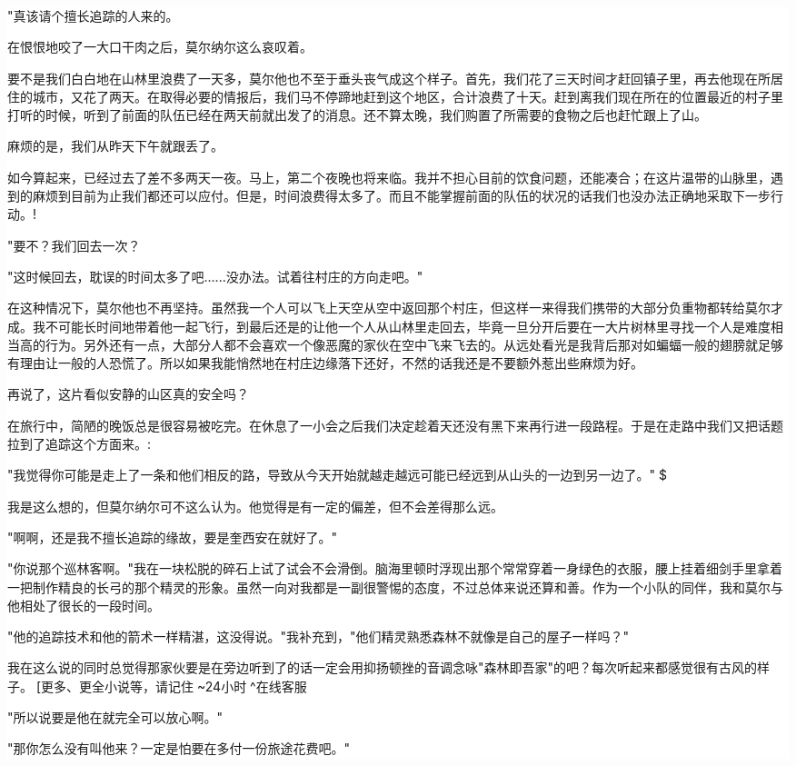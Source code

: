 "真该请个擅长追踪的人来的。



在恨恨地咬了一大口干肉之后，莫尔纳尔这么哀叹着。



要不是我们白白地在山林里浪费了一天多，莫尔他也不至于垂头丧气成这个样子。首先，我们花了三天时间才赶回镇子里，再去他现在所居住的城市，又花了两天。在取得必要的情报后，我们马不停蹄地赶到这个地区，合计浪费了十天。赶到离我们现在所在的位置最近的村子里打听的时候，听到了前面的队伍已经在两天前就出发了的消息。还不算太晚，我们购置了所需要的食物之后也赶忙跟上了山。



麻烦的是，我们从昨天下午就跟丢了。



如今算起来，已经过去了差不多两天一夜。马上，第二个夜晚也将来临。我并不担心目前的饮食问题，还能凑合；在这片温带的山脉里，遇到的麻烦到目前为止我们都还可以应付。但是，时间浪费得太多了。而且不能掌握前面的队伍的状况的话我们也没办法正确地采取下一步行动。!



"要不？我们回去一次？



"这时候回去，耽误的时间太多了吧......没办法。试着往村庄的方向走吧。"



在这种情况下，莫尔他也不再坚持。虽然我一个人可以飞上天空从空中返回那个村庄，但这样一来得我们携带的大部分负重物都转给莫尔才成。我不可能长时间地带着他一起飞行，到最后还是的让他一个人从山林里走回去，毕竟一旦分开后要在一大片树林里寻找一个人是难度相当高的行为。另外还有一点，大部分人都不会喜欢一个像恶魔的家伙在空中飞来飞去的。从远处看光是我背后那对如蝙蝠一般的翅膀就足够有理由让一般的人恐慌了。所以如果我能悄然地在村庄边缘落下还好，不然的话我还是不要额外惹出些麻烦为好。



再说了，这片看似安静的山区真的安全吗？



在旅行中，简陋的晚饭总是很容易被吃完。在休息了一小会之后我们决定趁着天还没有黑下来再行进一段路程。于是在走路中我们又把话题拉到了追踪这个方面来。:



"我觉得你可能是走上了一条和他们相反的路，导致从今天开始就越走越远可能已经远到从山头的一边到另一边了。" $



我是这么想的，但莫尔纳尔可不这么认为。他觉得是有一定的偏差，但不会差得那么远。



"啊啊，还是我不擅长追踪的缘故，要是奎西安在就好了。"



"你说那个巡林客啊。"我在一块松脱的碎石上试了试会不会滑倒。脑海里顿时浮现出那个常常穿着一身绿色的衣服，腰上挂着细剑手里拿着一把制作精良的长弓的那个精灵的形象。虽然一向对我都是一副很警惕的态度，不过总体来说还算和善。作为一个小队的同伴，我和莫尔与他相处了很长的一段时间。



"他的追踪技术和他的箭术一样精湛，这没得说。"我补充到，"他们精灵熟悉森林不就像是自己的屋子一样吗？"



我在这么说的同时总觉得那家伙要是在旁边听到了的话一定会用抑扬顿挫的音调念咏"森林即吾家"的吧？每次听起来都感觉很有古风的样子。 [更多、更全小说等，请记住 ~24小时 ^在线客服



"所以说要是他在就完全可以放心啊。"



"那你怎么没有叫他来？一定是怕要在多付一份旅途花费吧。"
